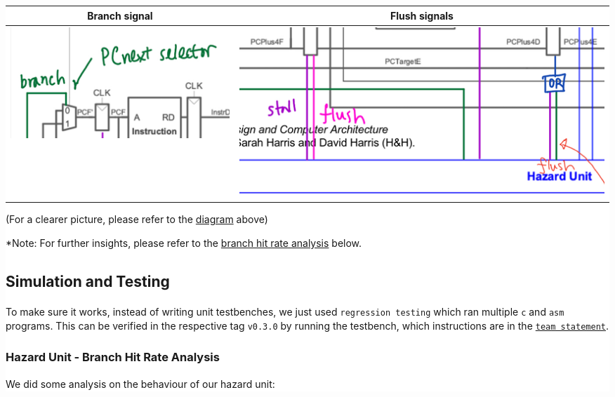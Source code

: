 | Branch signal | Flush signals |
|-|-|
| ![Branch signal](../../images/branching.png) | ![Flushing](../../images/flushing.png) |

(For a clearer picture, please refer to the [diagram](#design-specifications) above)

*Note: For further insights, please refer to the [branch hit rate analysis](#hazard-unit---branch-hit-rate-analysis) below.

## Simulation and Testing

To make sure it works, instead of writing unit testbenches, we just used `regression testing` which ran multiple `c` and `asm` programs. This can be verified in the respective tag `v0.3.0` by running the testbench, which instructions are in the [`team statement`](../../README.md).

### Hazard Unit - Branch Hit Rate Analysis

We did some analysis on the behaviour of our hazard unit:
